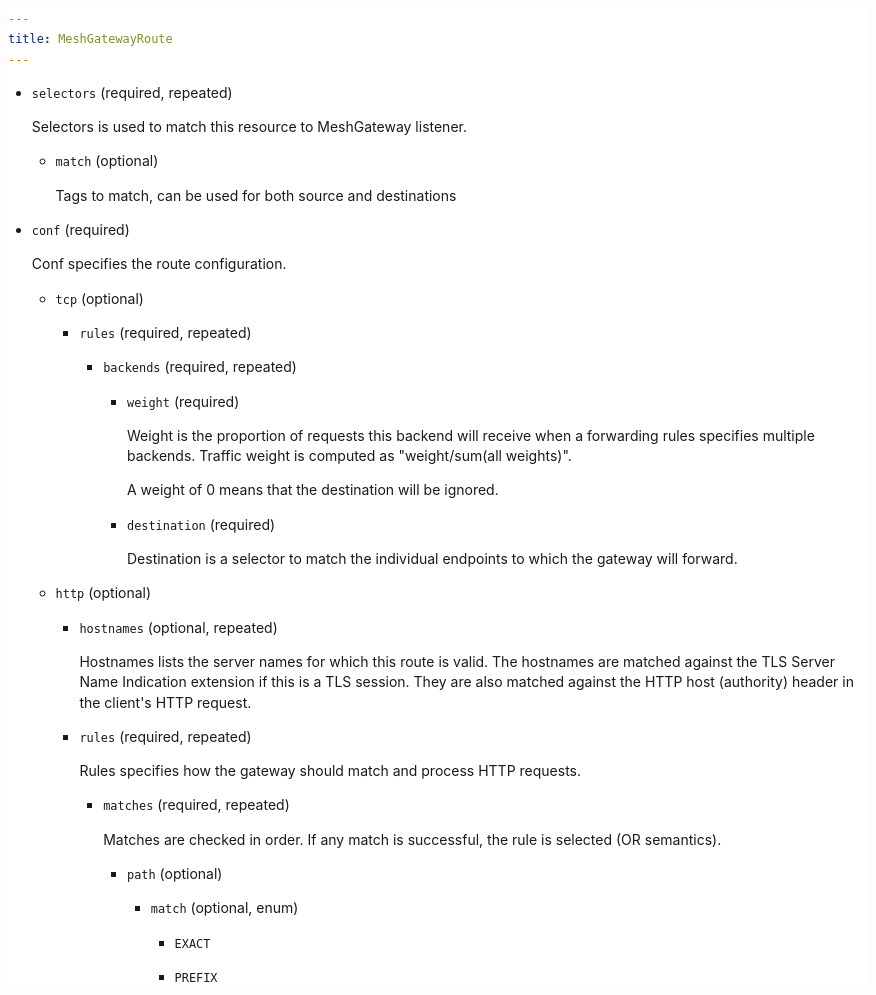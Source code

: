 ```yaml
---
title: MeshGatewayRoute
---
```


- `selectors` (required, repeated)

    Selectors is used to match this resource to MeshGateway listener.    
    
    - `match` (optional)
    
        Tags to match, can be used for both source and destinations

- `conf` (required)

    Conf specifies the route configuration.    
    
    - `tcp` (optional)    
        
        - `rules` (required, repeated)    
            
            - `backends` (required, repeated)    
                
                - `weight` (required)
                
                    Weight is the proportion of requests this backend will receive
                    when a forwarding rules specifies multiple backends. Traffic
                    weight is computed as "weight/sum(all weights)".
                    
                    A weight of 0 means that the destination will be ignored.    
                
                - `destination` (required)
                
                    Destination is a selector to match the individual endpoints to
                    which the gateway will forward.    
    
    - `http` (optional)    
        
        - `hostnames` (optional, repeated)
        
            Hostnames lists the server names for which this route is valid. The
            hostnames are matched against the TLS Server Name Indication extension
            if this is a TLS session. They are also matched against the HTTP host
            (authority) header in the client's HTTP request.    
        
        - `rules` (required, repeated)
        
            Rules specifies how the gateway should match and process HTTP requests.    
            
            - `matches` (required, repeated)
            
                Matches are checked in order. If any match is successful, the
                rule is selected (OR semantics).    
                
                - `path` (optional)    
                    
                    - `match` (optional, enum)
                    
                        - `EXACT`
                    
                        - `PREFIX`
                    